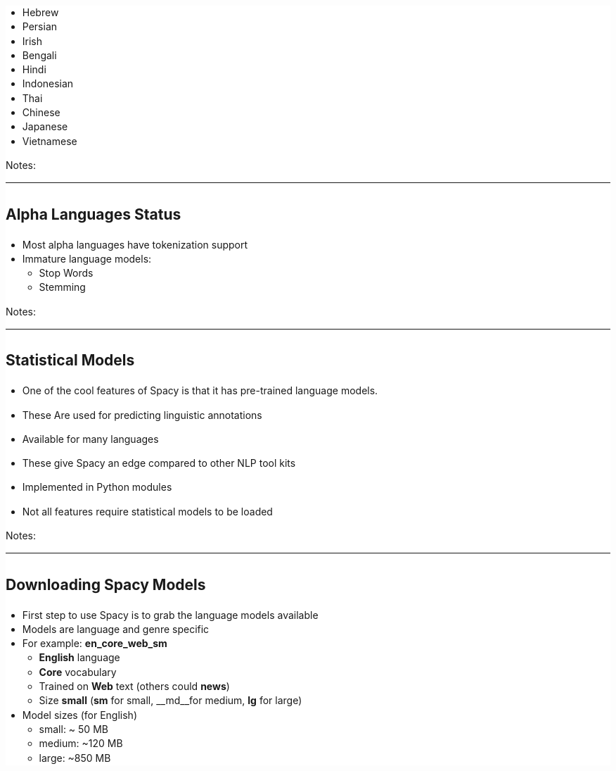  * Hebrew
 * Persian
 * Irish
 * Bengali
 * Hindi
 * Indonesian
 * Thai
 * Chinese
 * Japanese
 * Vietnamese


Notes:

---
## Alpha Languages Status

 * Most alpha languages have tokenization support
 * Immature language models:
   - Stop Words
   - Stemming


Notes:

---

## Statistical Models

 * One of the cool features of Spacy is that it has pre-trained language models.

 * These Are used for predicting linguistic annotations

 * Available for many languages

 * These give Spacy an edge compared to other NLP tool kits

 * Implemented in Python modules

 * Not all features require statistical models to be loaded


Notes:

---

## Downloading Spacy Models

 * First step to use Spacy is to grab the language models available
 * Models are language and genre specific
 * For example:  __en_core_web_sm__
    - __English__ language
    - __Core__ vocabulary
    - Trained on __Web__ text (others could __news__)
    - Size __small__  (__sm__ for small, __md__for medium, __lg__ for large)
 * Model sizes (for English)
    - small: ~ 50 MB
    - medium: ~120 MB
    - large: ~850 MB
